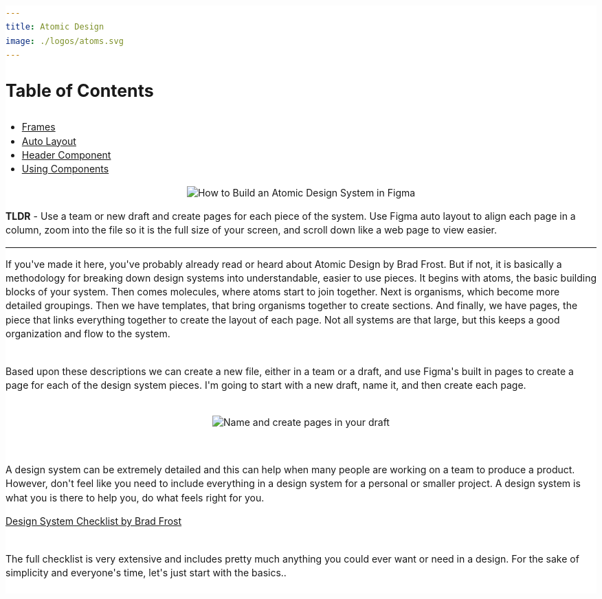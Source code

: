 ```yaml
---
title: Atomic Design
image: ./logos/atoms.svg
---
```


<div class="post">
<div id="toc">

<p style="font-weight: bold; font-size: 25px;">Table of Contents</p>

- [Frames](#frames)
- [Auto Layout](#auto-layout)
- [Header Component](#header-component)
- [Using Components](#using-components)

</div>

<div id="main">

<p align="center">
  <img src="/atomic-design/atomic-design.png" alt="How to Build an Atomic Design System in Figma" width="100%">
</p>

**TLDR** - Use a team or new draft and create pages for each piece of the system. Use Figma auto layout to align each page in a column, zoom into the file so it is the full size of your screen, and scroll down like a web page to view easier.

---

If you've made it here, you've probably already read or heard about Atomic Design by Brad Frost. But if not, it is basically a methodology for breaking down design systems into understandable, easier to use pieces. It begins with atoms, the basic building blocks of your system. Then comes molecules, where atoms start to join together. Next is organisms, which become more detailed groupings. Then we have templates, that bring organisms together to create sections. And finally, we have pages, the piece that links everything together to create the layout of each page. Not all systems are that large, but this keeps a good organization and flow to the system.<br/><br/>

Based upon these descriptions we can create a new file, either in a team or a draft, and use Figma's built in pages to create a page for each of the design system pieces. I'm going to start with a new draft, name it, and then create each page.<br/><br/>

<p align="center">
  <img src="/atomic-design/pages.png" alt="Name and create pages in your draft" width="50%" style="max-width: 800px; margin: 0 auto;">
</p><br/>

A design system can be extremely detailed and this can help when many people are working on a team to produce a product. However, don't feel like you need to include everything in a design system for a personal or smaller project. A design system is what you is there to help you, do what feels right for you. 

[Design System Checklist by Brad Frost](https://designsystemchecklist.com/)<br/><br/>

The full checklist is very extensive and includes pretty much anything you could ever want or need in a design. For the sake of simplicity and everyone's time, let's just start with the basics..<br/><br/>
